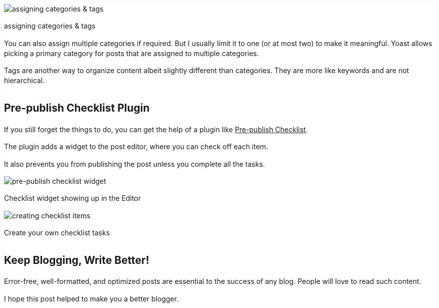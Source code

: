 ![assigning categories & tags](https://cdn-2.coralnodes.com/coralnodes/uploads/2021/12/assigning-categories-tags-1.png)

assigning categories & tags

You can also assign multiple categories if required. But I usually limit it to one (or at most two) to make it meaningful. Yoast allows picking a primary category for posts that are assigned to multiple categories.

Tags are another way to organize content albeit slightly different than categories. They are more like keywords and are not hierarchical.

## Pre-publish Checklist Plugin

If you still forget the things to do, you can get the help of a plugin like [Pre-publish Checklist](https://wordpress.org/plugins/pre-publish-checklist/).

The plugin adds a widget to the post editor, where you can check off each item.

It also prevents you from publishing the post unless you complete all the tasks.

![pre-publish checklist widget](https://cdn-2.coralnodes.com/coralnodes/uploads/2021/12/pre-publish-checklist-plugin-editor-1080x473.png)

Checklist widget showing up in the Editor

![creating checklist items](https://cdn-2.coralnodes.com/coralnodes/uploads/2021/12/pre-publish-checklist-settings-1-1080x709.png)

Create your own checklist tasks

## Keep Blogging, Write Better!

Error-free, well-formatted, and optimized posts are essential to the success of any blog. People will love to read such content.

I hope this post helped to make you a better blogger.